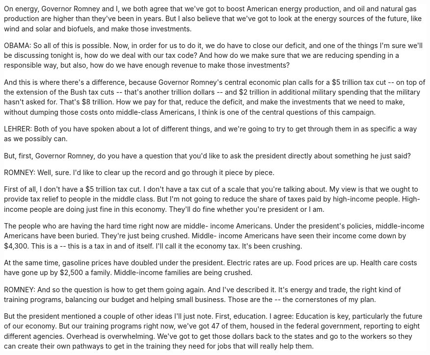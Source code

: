 On energy, Governor Romney and I, we both agree that we've got to boost
American energy production, and oil and natural gas production are
higher than they've been in years. But I also believe that we've got to
look at the energy sources of the future, like wind and solar and
biofuels, and make those investments.

OBAMA: So all of this is possible. Now, in order for us to do it, we do
have to close our deficit, and one of the things I'm sure we'll be
discussing tonight is, how do we deal with our tax code? And how do we
make sure that we are reducing spending in a responsible way, but also,
how do we have enough revenue to make those investments?

And this is where there's a difference, because Governor Romney's
central economic plan calls for a \$5 trillion tax cut -- on top of the
extension of the Bush tax cuts -- that's another trillion dollars -- and
\$2 trillion in additional military spending that the military hasn't
asked for. That's \$8 trillion. How we pay for that, reduce the deficit,
and make the investments that we need to make, without dumping those
costs onto middle-class Americans, I think is one of the central
questions of this campaign.

LEHRER: Both of you have spoken about a lot of different things, and
we're going to try to get through them in as specific a way as we
possibly can.

But, first, Governor Romney, do you have a question that you'd like to
ask the president directly about something he just said?

ROMNEY: Well, sure. I'd like to clear up the record and go through it
piece by piece.

First of all, I don't have a \$5 trillion tax cut. I don't have a tax
cut of a scale that you're talking about. My view is that we ought to
provide tax relief to people in the middle class. But I'm not going to
reduce the share of taxes paid by high-income people. High-income people
are doing just fine in this economy. They'll do fine whether you're
president or I am.

The people who are having the hard time right now are middle- income
Americans. Under the president's policies, middle-income Americans have
been buried. They're just being crushed. Middle- income Americans have
seen their income come down by \$4,300. This is a -- this is a tax in
and of itself. I'll call it the economy tax. It's been crushing.

At the same time, gasoline prices have doubled under the president.
Electric rates are up. Food prices are up. Health care costs have gone
up by \$2,500 a family. Middle-income families are being crushed.

ROMNEY: And so the question is how to get them going again. And I've
described it. It's energy and trade, the right kind of training
programs, balancing our budget and helping small business. Those are the
-- the cornerstones of my plan.

But the president mentioned a couple of other ideas I'll just note.
First, education. I agree: Education is key, particularly the future of
our economy. But our training programs right now, we've got 47 of them,
housed in the federal government, reporting to eight different agencies.
Overhead is overwhelming. We've got to get those dollars back to the
states and go to the workers so they can create their own pathways to
get in the training they need for jobs that will really help them.
